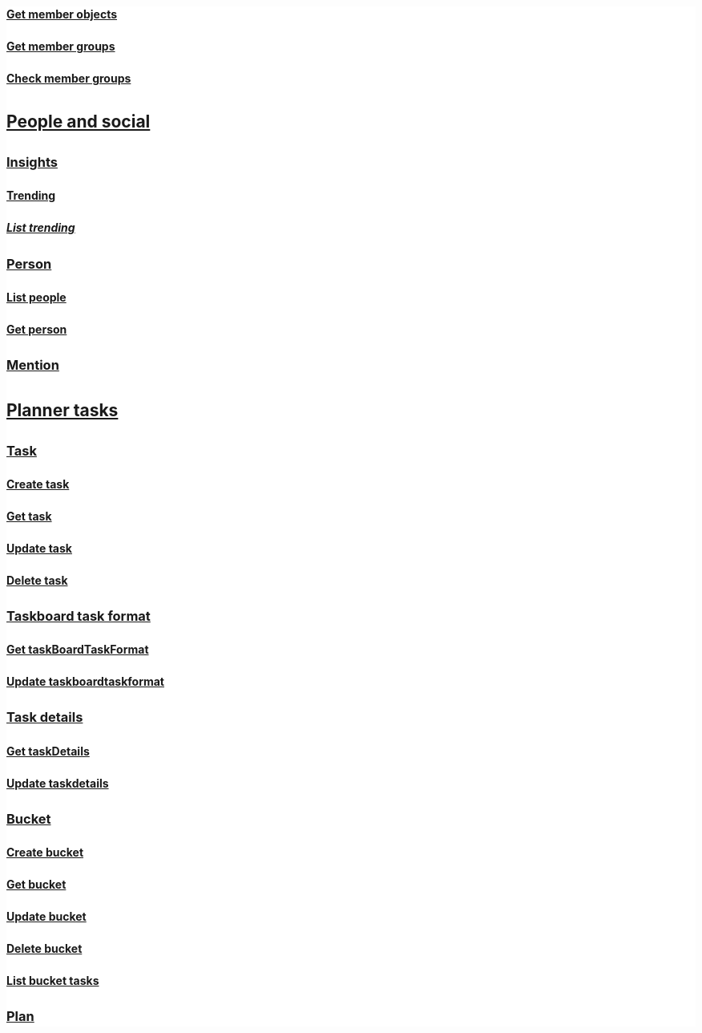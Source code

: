 #### [Get member objects](api-reference/beta/api/user_getmemberobjects.md)
#### [Get member groups](api-reference/beta/api/user_getmembergroups.md)
#### [Check member groups](api-reference/beta/api/user_checkmembergroups.md)
## [People and social](api-reference/beta/resources/social_overview.md)
### [Insights](api-reference/beta/resources/insights.md)
#### [Trending](api-reference/beta/resources/insights_trending.md)
##### [List trending](api-reference/beta/api/insights_list_trending.md)
### [Person](api-reference/beta/resources/person.md)
#### [List people](api-reference/beta/api/user_list_people.md)
#### [Get person](api-reference/beta/api/person_get.md)
### [Mention](api-reference/beta/resources/mention.md)
## [Planner tasks](api-reference/beta/resources/task.md)
### [Task](api-reference/beta/resources/task.md)
#### [Create task](api-reference/beta/api/task_post_tasks.md)
#### [Get task](api-reference/beta/api/task_get.md)
#### [Update task](api-reference/beta/api/task_update.md)
#### [Delete task](api-reference/beta/api/task_delete.md)
### [Taskboard task format](api-reference/beta/resources/taskboardtaskformat.md)
#### [Get taskBoardTaskFormat](api-reference/beta/api/taskboardtaskformat_get.md)
#### [Update taskboardtaskformat](api-reference/beta/api/taskboardtaskformat_update.md)
### [Task details](api-reference/beta/resources/taskdetails.md)
#### [Get taskDetails](api-reference/beta/api/taskdetails_get.md)
#### [Update taskdetails](api-reference/beta/api/taskdetails_update.md)
### [Bucket](api-reference/beta/resources/bucket.md)
#### [Create bucket](api-reference/beta/api/bucket_post_buckets.md)
#### [Get bucket](api-reference/beta/api/bucket_get.md)
#### [Update bucket](api-reference/beta/api/bucket_update.md)
#### [Delete bucket](api-reference/beta/api/bucket_delete.md)
#### [List bucket tasks](api-reference/beta/api/bucket_list_tasks.md)
### [Plan](api-reference/beta/resources/plan.md)
